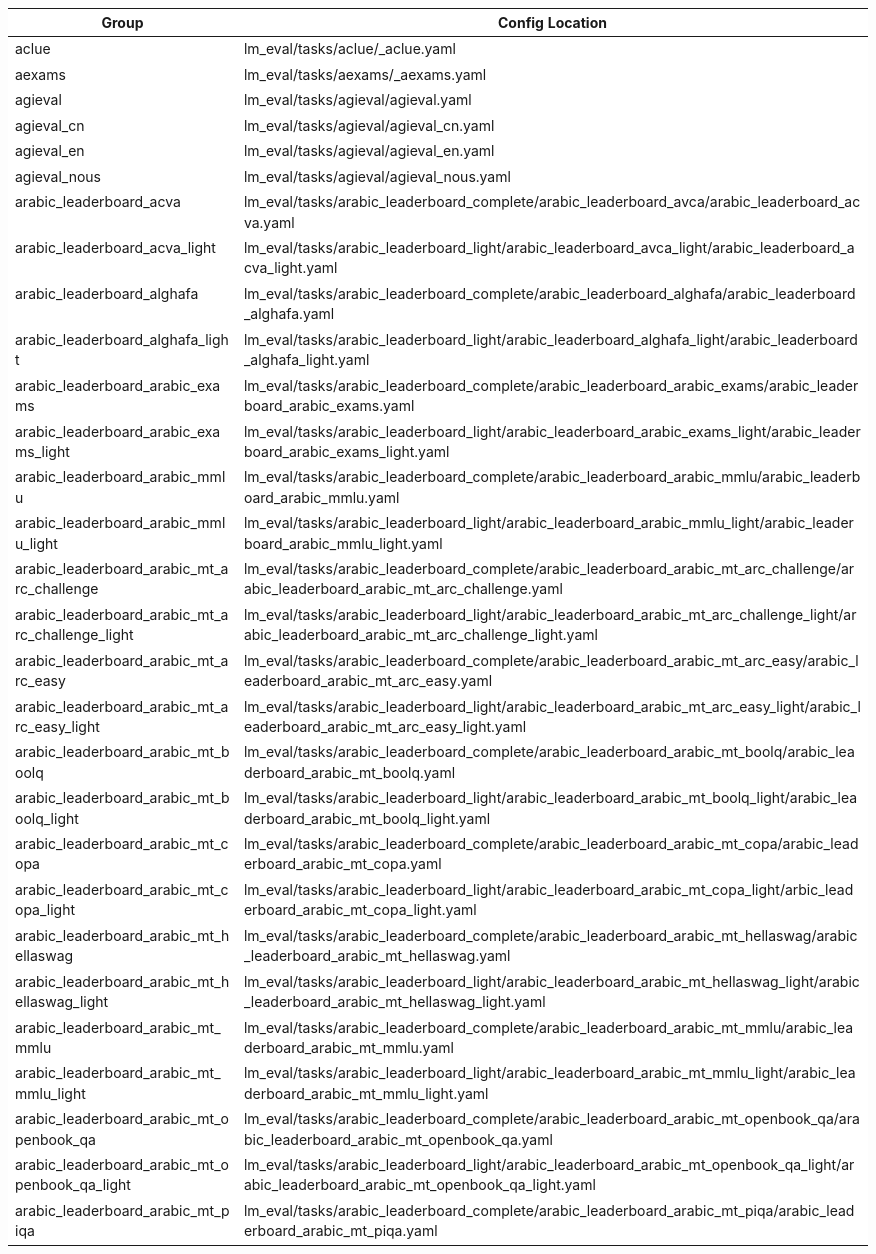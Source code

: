 
|                     Group                      |                                                               Config Location                                                               |
|------------------------------------------------|---------------------------------------------------------------------------------------------------------------------------------------------|
|aclue                                           |lm_eval/tasks/aclue/_aclue.yaml                                                                                                              |
|aexams                                          |lm_eval/tasks/aexams/_aexams.yaml                                                                                                            |
|agieval                                         |lm_eval/tasks/agieval/agieval.yaml                                                                                                           |
|agieval_cn                                      |lm_eval/tasks/agieval/agieval_cn.yaml                                                                                                        |
|agieval_en                                      |lm_eval/tasks/agieval/agieval_en.yaml                                                                                                        |
|agieval_nous                                    |lm_eval/tasks/agieval/agieval_nous.yaml                                                                                                      |
|arabic_leaderboard_acva                         |lm_eval/tasks/arabic_leaderboard_complete/arabic_leaderboard_avca/arabic_leaderboard_acva.yaml                                               |
|arabic_leaderboard_acva_light                   |lm_eval/tasks/arabic_leaderboard_light/arabic_leaderboard_avca_light/arabic_leaderboard_acva_light.yaml                                      |
|arabic_leaderboard_alghafa                      |lm_eval/tasks/arabic_leaderboard_complete/arabic_leaderboard_alghafa/arabic_leaderboard_alghafa.yaml                                         |
|arabic_leaderboard_alghafa_light                |lm_eval/tasks/arabic_leaderboard_light/arabic_leaderboard_alghafa_light/arabic_leaderboard_alghafa_light.yaml                                |
|arabic_leaderboard_arabic_exams                 |lm_eval/tasks/arabic_leaderboard_complete/arabic_leaderboard_arabic_exams/arabic_leaderboard_arabic_exams.yaml                               |
|arabic_leaderboard_arabic_exams_light           |lm_eval/tasks/arabic_leaderboard_light/arabic_leaderboard_arabic_exams_light/arabic_leaderboard_arabic_exams_light.yaml                      |
|arabic_leaderboard_arabic_mmlu                  |lm_eval/tasks/arabic_leaderboard_complete/arabic_leaderboard_arabic_mmlu/arabic_leaderboard_arabic_mmlu.yaml                                 |
|arabic_leaderboard_arabic_mmlu_light            |lm_eval/tasks/arabic_leaderboard_light/arabic_leaderboard_arabic_mmlu_light/arabic_leaderboard_arabic_mmlu_light.yaml                        |
|arabic_leaderboard_arabic_mt_arc_challenge      |lm_eval/tasks/arabic_leaderboard_complete/arabic_leaderboard_arabic_mt_arc_challenge/arabic_leaderboard_arabic_mt_arc_challenge.yaml         |
|arabic_leaderboard_arabic_mt_arc_challenge_light|lm_eval/tasks/arabic_leaderboard_light/arabic_leaderboard_arabic_mt_arc_challenge_light/arabic_leaderboard_arabic_mt_arc_challenge_light.yaml|
|arabic_leaderboard_arabic_mt_arc_easy           |lm_eval/tasks/arabic_leaderboard_complete/arabic_leaderboard_arabic_mt_arc_easy/arabic_leaderboard_arabic_mt_arc_easy.yaml                   |
|arabic_leaderboard_arabic_mt_arc_easy_light     |lm_eval/tasks/arabic_leaderboard_light/arabic_leaderboard_arabic_mt_arc_easy_light/arabic_leaderboard_arabic_mt_arc_easy_light.yaml          |
|arabic_leaderboard_arabic_mt_boolq              |lm_eval/tasks/arabic_leaderboard_complete/arabic_leaderboard_arabic_mt_boolq/arabic_leaderboard_arabic_mt_boolq.yaml                         |
|arabic_leaderboard_arabic_mt_boolq_light        |lm_eval/tasks/arabic_leaderboard_light/arabic_leaderboard_arabic_mt_boolq_light/arabic_leaderboard_arabic_mt_boolq_light.yaml                |
|arabic_leaderboard_arabic_mt_copa               |lm_eval/tasks/arabic_leaderboard_complete/arabic_leaderboard_arabic_mt_copa/arabic_leaderboard_arabic_mt_copa.yaml                           |
|arabic_leaderboard_arabic_mt_copa_light         |lm_eval/tasks/arabic_leaderboard_light/arabic_leaderboard_arabic_mt_copa_light/arbic_leaderboard_arabic_mt_copa_light.yaml                   |
|arabic_leaderboard_arabic_mt_hellaswag          |lm_eval/tasks/arabic_leaderboard_complete/arabic_leaderboard_arabic_mt_hellaswag/arabic_leaderboard_arabic_mt_hellaswag.yaml                 |
|arabic_leaderboard_arabic_mt_hellaswag_light    |lm_eval/tasks/arabic_leaderboard_light/arabic_leaderboard_arabic_mt_hellaswag_light/arabic_leaderboard_arabic_mt_hellaswag_light.yaml        |
|arabic_leaderboard_arabic_mt_mmlu               |lm_eval/tasks/arabic_leaderboard_complete/arabic_leaderboard_arabic_mt_mmlu/arabic_leaderboard_arabic_mt_mmlu.yaml                           |
|arabic_leaderboard_arabic_mt_mmlu_light         |lm_eval/tasks/arabic_leaderboard_light/arabic_leaderboard_arabic_mt_mmlu_light/arabic_leaderboard_arabic_mt_mmlu_light.yaml                  |
|arabic_leaderboard_arabic_mt_openbook_qa        |lm_eval/tasks/arabic_leaderboard_complete/arabic_leaderboard_arabic_mt_openbook_qa/arabic_leaderboard_arabic_mt_openbook_qa.yaml             |
|arabic_leaderboard_arabic_mt_openbook_qa_light  |lm_eval/tasks/arabic_leaderboard_light/arabic_leaderboard_arabic_mt_openbook_qa_light/arabic_leaderboard_arabic_mt_openbook_qa_light.yaml    |
|arabic_leaderboard_arabic_mt_piqa               |lm_eval/tasks/arabic_leaderboard_complete/arabic_leaderboard_arabic_mt_piqa/arabic_leaderboard_arabic_mt_piqa.yaml                           |